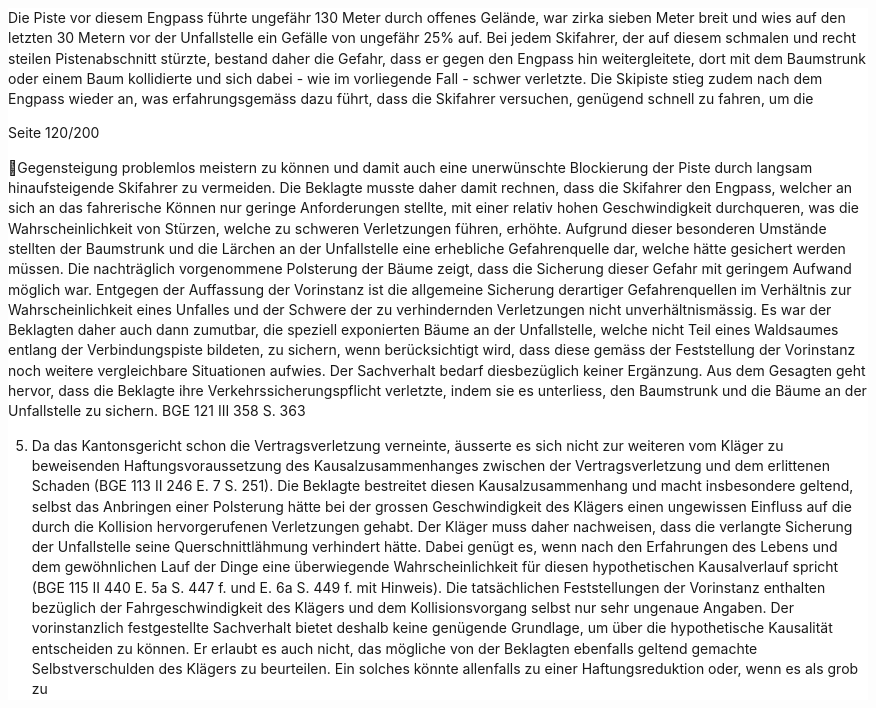 Die Piste vor diesem Engpass führte ungefähr 130 Meter durch offenes Gelände, war zirka sieben Meter breit
und wies auf den letzten 30 Metern vor der Unfallstelle ein Gefälle von ungefähr 25% auf. Bei jedem Skifahrer,
der auf diesem schmalen und recht steilen Pistenabschnitt stürzte, bestand daher die Gefahr, dass er gegen
den Engpass hin weitergleitete, dort mit dem Baumstrunk oder einem Baum kollidierte und sich dabei - wie
im vorliegende Fall - schwer verletzte. Die Skipiste stieg zudem nach dem Engpass wieder an, was
erfahrungsgemäss dazu führt, dass die Skifahrer versuchen, genügend schnell zu fahren, um die

Seite 120/200

Gegensteigung problemlos meistern zu können und damit auch eine unerwünschte Blockierung der Piste
durch langsam hinaufsteigende Skifahrer zu vermeiden. Die Beklagte musste daher damit rechnen, dass die
Skifahrer den Engpass, welcher an sich an das fahrerische Können nur geringe Anforderungen stellte, mit
einer relativ hohen Geschwindigkeit durchqueren, was die Wahrscheinlichkeit von Stürzen, welche zu
schweren Verletzungen führen, erhöhte. Aufgrund dieser besonderen Umstände stellten der Baumstrunk und
die Lärchen an der Unfallstelle eine erhebliche Gefahrenquelle dar, welche hätte gesichert werden müssen.
Die nachträglich vorgenommene Polsterung der Bäume zeigt, dass die Sicherung dieser Gefahr mit geringem
Aufwand möglich war. Entgegen der Auffassung der Vorinstanz ist die allgemeine Sicherung derartiger
Gefahrenquellen im Verhältnis zur Wahrscheinlichkeit eines Unfalles und der Schwere der zu verhindernden
Verletzungen nicht unverhältnismässig. Es war der Beklagten daher auch dann zumutbar, die speziell
exponierten Bäume an der Unfallstelle, welche nicht Teil eines Waldsaumes entlang der Verbindungspiste
bildeten, zu sichern, wenn berücksichtigt wird, dass diese gemäss der Feststellung der Vorinstanz noch
weitere vergleichbare Situationen aufwies. Der Sachverhalt bedarf diesbezüglich keiner Ergänzung.
Aus dem Gesagten geht hervor, dass die Beklagte ihre Verkehrssicherungspflicht verletzte, indem sie es
unterliess, den Baumstrunk und die Bäume an der Unfallstelle zu sichern.
BGE 121 III 358 S. 363

5. Da das Kantonsgericht schon die Vertragsverletzung verneinte, äusserte es sich nicht zur weiteren vom
Kläger zu beweisenden Haftungsvoraussetzung des Kausalzusammenhanges zwischen der
Vertragsverletzung und dem erlittenen Schaden (BGE 113 II 246 E. 7 S. 251). Die Beklagte bestreitet diesen
Kausalzusammenhang und macht insbesondere geltend, selbst das Anbringen einer Polsterung hätte bei der
grossen Geschwindigkeit des Klägers einen ungewissen Einfluss auf die durch die Kollision hervorgerufenen
Verletzungen gehabt. Der Kläger muss daher nachweisen, dass die verlangte Sicherung der Unfallstelle seine
Querschnittlähmung verhindert hätte. Dabei genügt es, wenn nach den Erfahrungen des Lebens und dem
gewöhnlichen Lauf der Dinge eine überwiegende Wahrscheinlichkeit für diesen hypothetischen Kausalverlauf
spricht (BGE 115 II 440 E. 5a S. 447 f. und E. 6a S. 449 f. mit Hinweis).
Die tatsächlichen Feststellungen der Vorinstanz enthalten bezüglich der Fahrgeschwindigkeit des Klägers
und dem Kollisionsvorgang selbst nur sehr ungenaue Angaben. Der vorinstanzlich festgestellte Sachverhalt
bietet deshalb keine genügende Grundlage, um über die hypothetische Kausalität entscheiden zu können. Er
erlaubt es auch nicht, das mögliche von der Beklagten ebenfalls geltend gemachte Selbstverschulden des
Klägers zu beurteilen. Ein solches könnte allenfalls zu einer Haftungsreduktion oder, wenn es als grob zu